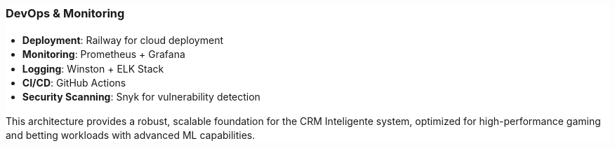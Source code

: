 ### DevOps & Monitoring
- **Deployment**: Railway for cloud deployment
- **Monitoring**: Prometheus + Grafana
- **Logging**: Winston + ELK Stack
- **CI/CD**: GitHub Actions
- **Security Scanning**: Snyk for vulnerability detection

This architecture provides a robust, scalable foundation for the CRM Inteligente system, optimized for high-performance gaming and betting workloads with advanced ML capabilities.